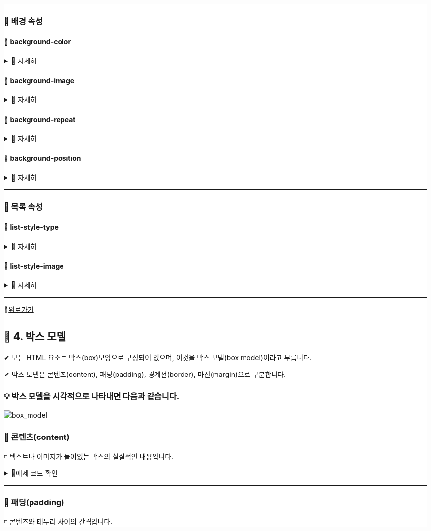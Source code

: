 <hr/>

### 📄 배경 속성

#### 📑 background-color

<details><summary>🔎 자세히</summary></details>

#### 📑 background-image

<details><summary>🔎 자세히</summary></details>

#### 📑 background-repeat

<details><summary>🔎 자세히</summary></details>

#### 📑 background-position

<details><summary>🔎 자세히</summary></details>

<hr/>

### 📄 목록 속성

#### 📑 list-style-type

<details><summary>🔎 자세히</summary></details>

#### 📑 list-style-image

<details><summary>🔎 자세히</summary></details>

<hr/>

🔼[위로가기](#)

## 📂 4. 박스 모델
✔ 모든 HTML 요소는 박스(box)모양으로 구성되어 있으며, 이것을 박스 모델(box model)이라고 부릅니다.

✔ 박스 모델은 콘텐츠(content), 패딩(padding), 경계선(border), 마진(margin)으로 구분합니다.

### 💡 박스 모델을 시각적으로 나타내면 다음과 같습니다.
![box_model](https://user-images.githubusercontent.com/64937747/208029060-5ee13472-ef86-41cf-92e8-928e76fe5d2d.png)

### 📄 콘텐츠(content)

◽ 텍스트나 이미지가 들어있는 박스의 실질적인 내용입니다.

<details><summary>🔎예제 코드 확인</summary></details>

<hr/>

### 📄 패딩(padding)

◽ 콘텐츠와 테두리 사이의 간격입니다.
